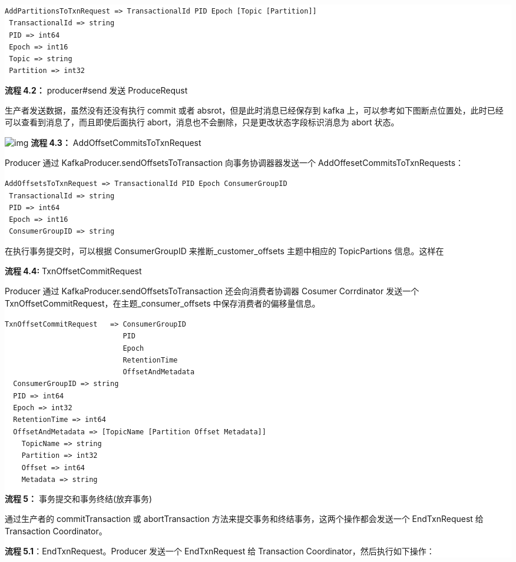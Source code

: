 ```
AddPartitionsToTxnRequest => TransactionalId PID Epoch [Topic [Partition]]
 TransactionalId => string
 PID => int64
 Epoch => int16
 Topic => string
 Partition => int32
```

**流程 4.2：** producer#send 发送 ProduceRequst

生产者发送数据，虽然没有还没有执行 commit 或者 absrot，但是此时消息已经保存到 kafka 上，可以参考如下图断点位置处，此时已经可以查看到消息了，而且即使后面执行 abort，消息也不会删除，只是更改状态字段标识消息为 abort 状态。

![img](http://www.heartthinkdo.com/wp-content/uploads/2018/05/62059279-1024x437.png)
**流程 4.3：** AddOffsetCommitsToTxnRequest

Producer 通过 KafkaProducer.sendOffsetsToTransaction 向事务协调器器发送一个 AddOffesetCommitsToTxnRequests：

```
AddOffsetsToTxnRequest => TransactionalId PID Epoch ConsumerGroupID
 TransactionalId => string
 PID => int64
 Epoch => int16
 ConsumerGroupID => string
```

在执行事务提交时，可以根据 ConsumerGroupID 来推断\_customer_offsets 主题中相应的 TopicPartions 信息。这样在

**流程 4.4:** TxnOffsetCommitRequest

Producer 通过 KafkaProducer.sendOffsetsToTransaction 还会向消费者协调器 Cosumer Corrdinator 发送一个 TxnOffsetCommitRequest，在主题\_consumer_offsets 中保存消费者的偏移量信息。

```
TxnOffsetCommitRequest   => ConsumerGroupID
                            PID
                            Epoch
                            RetentionTime
                            OffsetAndMetadata
  ConsumerGroupID => string
  PID => int64
  Epoch => int32
  RetentionTime => int64
  OffsetAndMetadata => [TopicName [Partition Offset Metadata]]
    TopicName => string
    Partition => int32
    Offset => int64
    Metadata => string
```

**流程 5：** 事务提交和事务终结(放弃事务)

通过生产者的 commitTransaction 或 abortTransaction 方法来提交事务和终结事务，这两个操作都会发送一个 EndTxnRequest 给 Transaction Coordinator。

**流程 5.1**：EndTxnRequest。Producer 发送一个 EndTxnRequest 给 Transaction Coordinator，然后执行如下操作：
